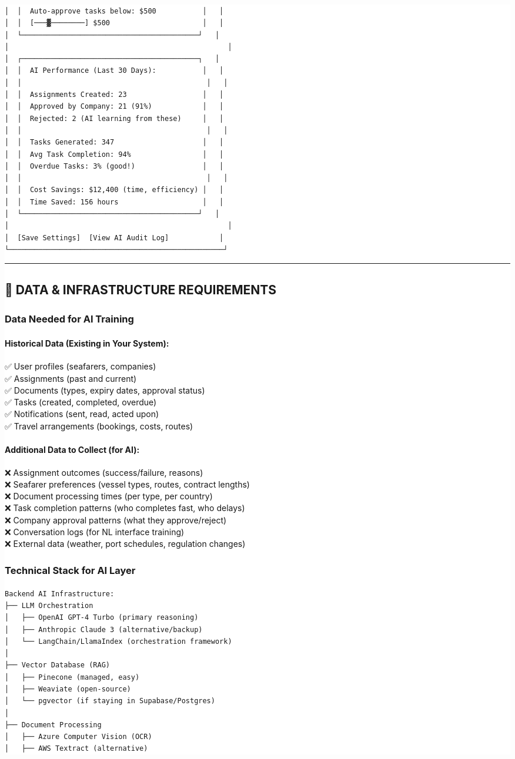 ```
│  │  Auto-approve tasks below: $500           │   │
│  │  [───▓────────] $500                      │   │
│  └──────────────────────────────────────────┘   │
│                                                    │
│  ┌──────────────────────────────────────────┐   │
│  │  AI Performance (Last 30 Days):           │   │
│  │                                            │   │
│  │  Assignments Created: 23                  │   │
│  │  Approved by Company: 21 (91%)            │   │
│  │  Rejected: 2 (AI learning from these)     │   │
│  │                                            │   │
│  │  Tasks Generated: 347                     │   │
│  │  Avg Task Completion: 94%                 │   │
│  │  Overdue Tasks: 3% (good!)                │   │
│  │                                            │   │
│  │  Cost Savings: $12,400 (time, efficiency) │   │
│  │  Time Saved: 156 hours                    │   │
│  └──────────────────────────────────────────┘   │
│                                                    │
│  [Save Settings]  [View AI Audit Log]            │
└───────────────────────────────────────────────────┘
```

---

## 💾 DATA & INFRASTRUCTURE REQUIREMENTS

### Data Needed for AI Training

#### **Historical Data (Existing in Your System):**
✅ User profiles (seafarers, companies)  
✅ Assignments (past and current)  
✅ Documents (types, expiry dates, approval status)  
✅ Tasks (created, completed, overdue)  
✅ Notifications (sent, read, acted upon)  
✅ Travel arrangements (bookings, costs, routes)  

#### **Additional Data to Collect (for AI):**
❌ Assignment outcomes (success/failure, reasons)  
❌ Seafarer preferences (vessel types, routes, contract lengths)  
❌ Document processing times (per type, per country)  
❌ Task completion patterns (who completes fast, who delays)  
❌ Company approval patterns (what they approve/reject)  
❌ Conversation logs (for NL interface training)  
❌ External data (weather, port schedules, regulation changes)  

### Technical Stack for AI Layer

```
Backend AI Infrastructure:
├── LLM Orchestration
│   ├── OpenAI GPT-4 Turbo (primary reasoning)
│   ├── Anthropic Claude 3 (alternative/backup)
│   └── LangChain/LlamaIndex (orchestration framework)
│
├── Vector Database (RAG)
│   ├── Pinecone (managed, easy)
│   ├── Weaviate (open-source)
│   └── pgvector (if staying in Supabase/Postgres)
│
├── Document Processing
│   ├── Azure Computer Vision (OCR)
│   ├── AWS Textract (alternative)
```